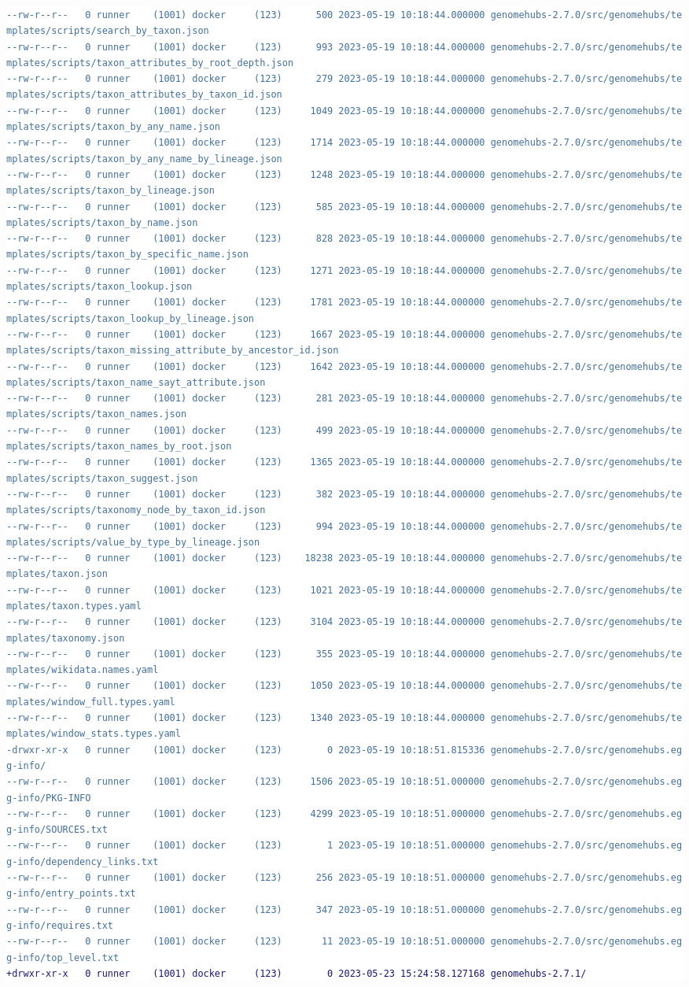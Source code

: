 ```diff
--rw-r--r--   0 runner    (1001) docker     (123)      500 2023-05-19 10:18:44.000000 genomehubs-2.7.0/src/genomehubs/templates/scripts/search_by_taxon.json
--rw-r--r--   0 runner    (1001) docker     (123)      993 2023-05-19 10:18:44.000000 genomehubs-2.7.0/src/genomehubs/templates/scripts/taxon_attributes_by_root_depth.json
--rw-r--r--   0 runner    (1001) docker     (123)      279 2023-05-19 10:18:44.000000 genomehubs-2.7.0/src/genomehubs/templates/scripts/taxon_attributes_by_taxon_id.json
--rw-r--r--   0 runner    (1001) docker     (123)     1049 2023-05-19 10:18:44.000000 genomehubs-2.7.0/src/genomehubs/templates/scripts/taxon_by_any_name.json
--rw-r--r--   0 runner    (1001) docker     (123)     1714 2023-05-19 10:18:44.000000 genomehubs-2.7.0/src/genomehubs/templates/scripts/taxon_by_any_name_by_lineage.json
--rw-r--r--   0 runner    (1001) docker     (123)     1248 2023-05-19 10:18:44.000000 genomehubs-2.7.0/src/genomehubs/templates/scripts/taxon_by_lineage.json
--rw-r--r--   0 runner    (1001) docker     (123)      585 2023-05-19 10:18:44.000000 genomehubs-2.7.0/src/genomehubs/templates/scripts/taxon_by_name.json
--rw-r--r--   0 runner    (1001) docker     (123)      828 2023-05-19 10:18:44.000000 genomehubs-2.7.0/src/genomehubs/templates/scripts/taxon_by_specific_name.json
--rw-r--r--   0 runner    (1001) docker     (123)     1271 2023-05-19 10:18:44.000000 genomehubs-2.7.0/src/genomehubs/templates/scripts/taxon_lookup.json
--rw-r--r--   0 runner    (1001) docker     (123)     1781 2023-05-19 10:18:44.000000 genomehubs-2.7.0/src/genomehubs/templates/scripts/taxon_lookup_by_lineage.json
--rw-r--r--   0 runner    (1001) docker     (123)     1667 2023-05-19 10:18:44.000000 genomehubs-2.7.0/src/genomehubs/templates/scripts/taxon_missing_attribute_by_ancestor_id.json
--rw-r--r--   0 runner    (1001) docker     (123)     1642 2023-05-19 10:18:44.000000 genomehubs-2.7.0/src/genomehubs/templates/scripts/taxon_name_sayt_attribute.json
--rw-r--r--   0 runner    (1001) docker     (123)      281 2023-05-19 10:18:44.000000 genomehubs-2.7.0/src/genomehubs/templates/scripts/taxon_names.json
--rw-r--r--   0 runner    (1001) docker     (123)      499 2023-05-19 10:18:44.000000 genomehubs-2.7.0/src/genomehubs/templates/scripts/taxon_names_by_root.json
--rw-r--r--   0 runner    (1001) docker     (123)     1365 2023-05-19 10:18:44.000000 genomehubs-2.7.0/src/genomehubs/templates/scripts/taxon_suggest.json
--rw-r--r--   0 runner    (1001) docker     (123)      382 2023-05-19 10:18:44.000000 genomehubs-2.7.0/src/genomehubs/templates/scripts/taxonomy_node_by_taxon_id.json
--rw-r--r--   0 runner    (1001) docker     (123)      994 2023-05-19 10:18:44.000000 genomehubs-2.7.0/src/genomehubs/templates/scripts/value_by_type_by_lineage.json
--rw-r--r--   0 runner    (1001) docker     (123)    18238 2023-05-19 10:18:44.000000 genomehubs-2.7.0/src/genomehubs/templates/taxon.json
--rw-r--r--   0 runner    (1001) docker     (123)     1021 2023-05-19 10:18:44.000000 genomehubs-2.7.0/src/genomehubs/templates/taxon.types.yaml
--rw-r--r--   0 runner    (1001) docker     (123)     3104 2023-05-19 10:18:44.000000 genomehubs-2.7.0/src/genomehubs/templates/taxonomy.json
--rw-r--r--   0 runner    (1001) docker     (123)      355 2023-05-19 10:18:44.000000 genomehubs-2.7.0/src/genomehubs/templates/wikidata.names.yaml
--rw-r--r--   0 runner    (1001) docker     (123)     1050 2023-05-19 10:18:44.000000 genomehubs-2.7.0/src/genomehubs/templates/window_full.types.yaml
--rw-r--r--   0 runner    (1001) docker     (123)     1340 2023-05-19 10:18:44.000000 genomehubs-2.7.0/src/genomehubs/templates/window_stats.types.yaml
-drwxr-xr-x   0 runner    (1001) docker     (123)        0 2023-05-19 10:18:51.815336 genomehubs-2.7.0/src/genomehubs.egg-info/
--rw-r--r--   0 runner    (1001) docker     (123)     1506 2023-05-19 10:18:51.000000 genomehubs-2.7.0/src/genomehubs.egg-info/PKG-INFO
--rw-r--r--   0 runner    (1001) docker     (123)     4299 2023-05-19 10:18:51.000000 genomehubs-2.7.0/src/genomehubs.egg-info/SOURCES.txt
--rw-r--r--   0 runner    (1001) docker     (123)        1 2023-05-19 10:18:51.000000 genomehubs-2.7.0/src/genomehubs.egg-info/dependency_links.txt
--rw-r--r--   0 runner    (1001) docker     (123)      256 2023-05-19 10:18:51.000000 genomehubs-2.7.0/src/genomehubs.egg-info/entry_points.txt
--rw-r--r--   0 runner    (1001) docker     (123)      347 2023-05-19 10:18:51.000000 genomehubs-2.7.0/src/genomehubs.egg-info/requires.txt
--rw-r--r--   0 runner    (1001) docker     (123)       11 2023-05-19 10:18:51.000000 genomehubs-2.7.0/src/genomehubs.egg-info/top_level.txt
+drwxr-xr-x   0 runner    (1001) docker     (123)        0 2023-05-23 15:24:58.127168 genomehubs-2.7.1/
```